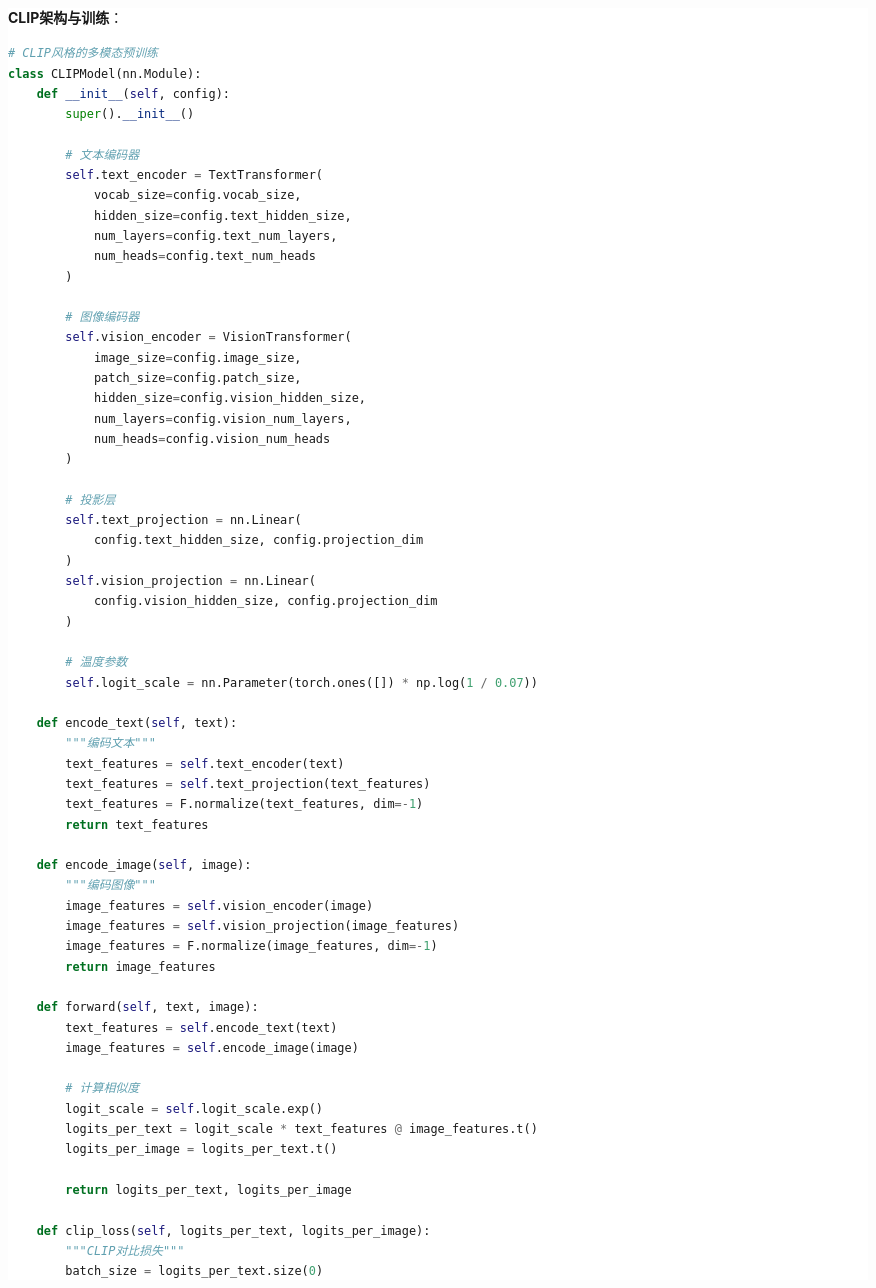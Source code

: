 **CLIP架构与训练**：

```python
# CLIP风格的多模态预训练
class CLIPModel(nn.Module):
    def __init__(self, config):
        super().__init__()
        
        # 文本编码器
        self.text_encoder = TextTransformer(
            vocab_size=config.vocab_size,
            hidden_size=config.text_hidden_size,
            num_layers=config.text_num_layers,
            num_heads=config.text_num_heads
        )
        
        # 图像编码器
        self.vision_encoder = VisionTransformer(
            image_size=config.image_size,
            patch_size=config.patch_size,
            hidden_size=config.vision_hidden_size,
            num_layers=config.vision_num_layers,
            num_heads=config.vision_num_heads
        )
        
        # 投影层
        self.text_projection = nn.Linear(
            config.text_hidden_size, config.projection_dim
        )
        self.vision_projection = nn.Linear(
            config.vision_hidden_size, config.projection_dim
        )
        
        # 温度参数
        self.logit_scale = nn.Parameter(torch.ones([]) * np.log(1 / 0.07))
    
    def encode_text(self, text):
        """编码文本"""
        text_features = self.text_encoder(text)
        text_features = self.text_projection(text_features)
        text_features = F.normalize(text_features, dim=-1)
        return text_features
    
    def encode_image(self, image):
        """编码图像"""
        image_features = self.vision_encoder(image)
        image_features = self.vision_projection(image_features)
        image_features = F.normalize(image_features, dim=-1)
        return image_features
    
    def forward(self, text, image):
        text_features = self.encode_text(text)
        image_features = self.encode_image(image)
        
        # 计算相似度
        logit_scale = self.logit_scale.exp()
        logits_per_text = logit_scale * text_features @ image_features.t()
        logits_per_image = logits_per_text.t()
        
        return logits_per_text, logits_per_image
    
    def clip_loss(self, logits_per_text, logits_per_image):
        """CLIP对比损失"""
        batch_size = logits_per_text.size(0)
```